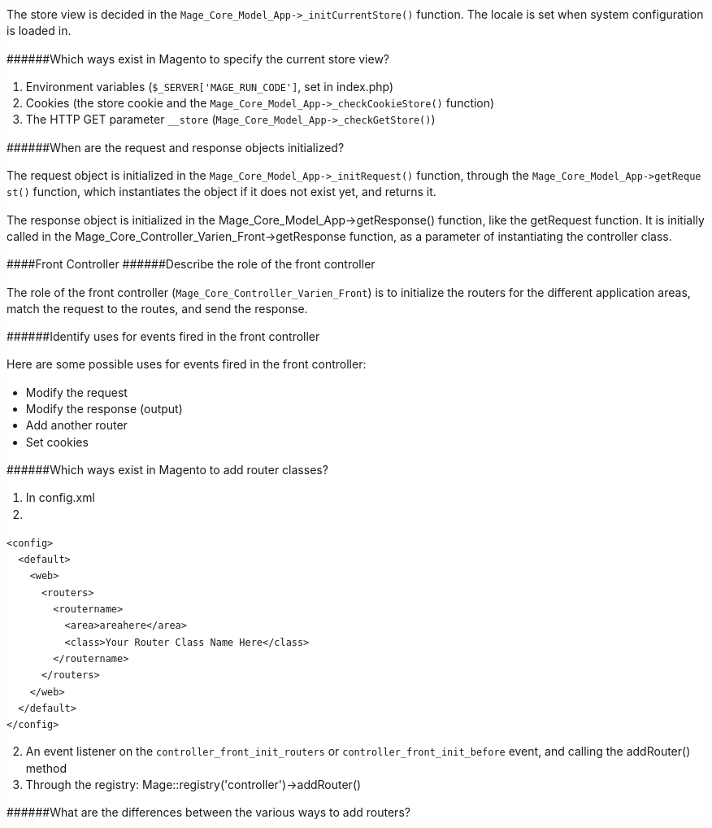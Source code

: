 The store view is decided in the `Mage_Core_Model_App->_initCurrentStore()` function. The locale is set when system configuration is loaded in.

######Which ways exist in Magento to specify the current store view?

1. Environment variables (`$_SERVER['MAGE_RUN_CODE']`, set in index.php)
2. Cookies (the store cookie and the `Mage_Core_Model_App->_checkCookieStore()` function)
3. The HTTP GET parameter `__store` (`Mage_Core_Model_App->_checkGetStore()`)

######When are the request and response objects initialized?

The request object is initialized in the `Mage_Core_Model_App->_initRequest()` function, through the `Mage_Core_Model_App->getRequest()` function, which instantiates the object if it does not exist yet, and returns it.

The response object is initialized in the Mage_Core_Model_App->getResponse() function, like the getRequest function. It is initially called in the Mage_Core_Controller_Varien_Front->getResponse function, as a parameter of instantiating the controller class.

####Front Controller
######Describe the role of the front controller

The role of the front controller (`Mage_Core_Controller_Varien_Front`) is to initialize the routers for the different application areas, match the request to the routes, and send the response.

######Identify uses for events fired in the front controller

Here are some possible uses for events fired in the front controller:

- Modify the request
- Modify the response (output)
- Add another router
- Set cookies

######Which ways exist in Magento to add router classes?

1. In config.xml
2.
```
<config>
  <default>
    <web>
      <routers>
        <routername>
          <area>areahere</area>
          <class>Your Router Class Name Here</class>
        </routername>
      </routers>
    </web>
  </default>
</config>
```

2. An event listener on the `controller_front_init_routers` or `controller_front_init_before` event, and calling the addRouter() method
3. Through the registry: Mage::registry('controller')->addRouter()

######What are the differences between the various ways to add routers?

